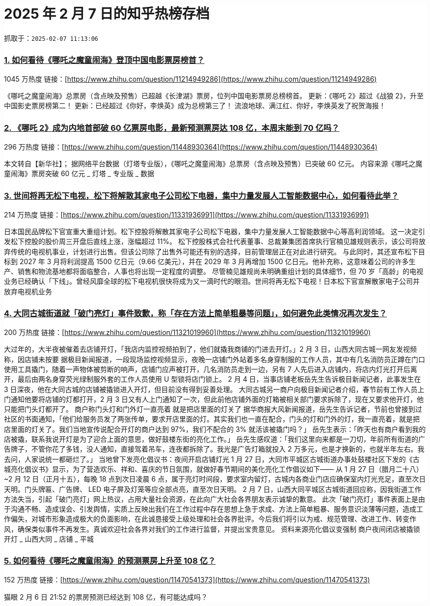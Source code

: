 # 2025 年 2 月 7 日的知乎热榜存档

抓取于：`2025-02-07 11:13:06`

### [1. 如何看待《哪吒之魔童闹海》登顶中国电影票房榜首？](https://www.zhihu.com/question/11214949286)
1045 万热度 链接：[https://www.zhihu.com/question/11214949286](https://www.zhihu.com/question/11214949286)

《哪吒之魔童闹海》总票房（含点映及预售）已超越《长津湖》票房，位列中国电影票房总榜榜首。 更新：《哪吒 2》超过《战狼 2》，升至中国影史票房榜第二！ 更新：已经超过《你好，李焕英》成为总榜第三了！ 流浪地球、满江红、你好，李焕英发了祝贺海报！

### [2. 《哪吒 2》成为内地首部破 60 亿票房电影，最新预测票房达 108 亿，本周末能到 70 亿吗？](https://www.zhihu.com/question/11448930364)
296 万热度 链接：[https://www.zhihu.com/question/11448930364](https://www.zhihu.com/question/11448930364)

本文转自【新华社】； 据网络平台数据（灯塔专业版），《哪吒之魔童闹海》总票房（含点映及预售）已突破 60 亿元。 内容来源《哪吒之魔童闹海》票房突破 60 亿元 _ 灯塔 _ 专业版 _ 数据

### [3. 世间将再无松下电视，松下将解散其家电子公司松下电器，集中力量发展人工智能数据中心，如何看待此举？](https://www.zhihu.com/question/11331936991)
214 万热度 链接：[https://www.zhihu.com/question/11331936991](https://www.zhihu.com/question/11331936991)

日本国民品牌松下官宣重大重组计划。松下控股将解散其家电子公司松下电器，集中力量发展人工智能数据中心等高利润领域。 这一决定引发松下控股的股价周三开盘后直线上涨，涨幅超过 11%。 松下控股株式会社代表董事、总裁兼集团首席执行官楠见雄规则表示，该公司将放弃传统的电视机事业，计划进行出售。但该公司除了出售外可能还有别的选择，目前管理层正在对此进行研究。 与此同时，其还宣布松下目标到 2027 年 3 月将利润提高 1500 亿日元（9.66 亿美元），并在 2029 年 3 月再增加 1500 亿日元。他补充称，这意味着公司的许多生产、销售和物流基地都将面临整合，人事也将出现一定程度的调整。 尽管楠见雄规尚未明确重组计划的具体细节，但 70 岁「高龄」的电视业务已经确认「下线」。曾经风靡全球的松下电视机很快将成为又一滴时代的眼泪。世间将再无松下电视！日本松下官宣解散家电子公司并放弃电视机业务

### [4. 大同古城街道就「破门亮灯」事件致歉，称「存在方法上简单粗暴等问题」，如何避免此类情况再次发生？](https://www.zhihu.com/question/11321019960)
200 万热度 链接：[https://www.zhihu.com/question/11321019960](https://www.zhihu.com/question/11321019960)

大过年的，大半夜被催着去店铺开灯，「我店内监控视频拍到了，他们就撬我商铺的门进去开灯。」2 月 3 日，山西大同古城一网友发视频称，因店铺未按要 据极目新闻报道，一段现场监控视频显示，夜晚一店铺门外站着多名身穿制服的工作人员，其中有几名消防员正蹲在门口使用工具撬门，随着一声物体被剪断的响声，店铺门应声被打开，几名消防员走到一边，另有 7 人先后进入店铺内，将店内灯光打开后离开，最后由两名身穿荧光绿制服外套的工作人员使用 U 型锁将店门锁上。 2 月 4 日，当事店铺老板岳先生告诉极目新闻记者，此事发生在 3 日深夜，他在大同古城的店铺被撬锁进入开灯，但目前没有得到妥善处理。 大同古城另一商户向极目新闻记者介绍，春节前有工作人员上门通知他要将店铺的灯都打开，2 月 3 日又有人上门通知了一次，但此前他店铺外面的灯箱被相关部门要求拆除了，现在又要求他开灯，他只能把门头灯都开了。 商户称门头灯和门外灯一直亮着 就是把店里面的灯关了 据华商报大风新闻报道，岳先生告诉记者，节前也曾接到过社区的书面通知，「他们给服务员发了两张传单，要求开店里面的灯。其实我们也一直在配合，门头的灯和门外的灯，我一直亮着，就是把店里面的灯关了。我们当地宣传说配合开灯的商户达到 97%，我们不配合的 3% 就活该被撬门吗？」 岳先生表示：「昨天也有商户看到我的店被撬，联系我说开灯是为了迎合上面的意思，做好鼓楼东街的亮化工作。」 岳先生感叹道：「我们这里向来都是一刀切，年前所有街道的广告牌子，不管你花了多钱，没人通知，直接驾着吊车，连夜都拆除了。我光是广告灯箱就投入 2 万多元，也是才换新的，也就半年左右。我去问，人家说统一都砸烂了。」 当地曾下发亮化倡议书：夜间开启店铺灯光 1 月 27 日，大同市平城区古城街道办事处鼓楼社区下发的《古城亮化倡议书》显示，为了营造欢乐、祥和、喜庆的节日氛围，就做好春节期间的美化亮化工作倡议如下—— 从 1 月 27 日（腊月二十八）~2 月 12 日（正月十五），每晚 18 点到次日凌晨 6 点，属于亮灯时间段，要求室内留灯，古城内各商业门店应确保室内灯光充足，直至次日天明。门头牌匾、广告牌、 LED 电子屏及灯笼等应全部点亮，直至次日天明。 2 月 7 日，山西大同平城区古城街道回应称，因我街道工作方法失当，引起「破门亮灯」网上热议，占用大量社会资源，在此向广大社会各界朋友表示诚挚的歉意。 此次「破门亮灯」事件表面上是由于沟通不畅、造成误会、引发舆情，实质上反映出我们在工作过程中存在思想上急于求成、方法上简单粗暴、服务意识淡薄等问题，造成工作偏失，对城市形象造成极大的负面影响，在此诚恳接受上级处理和社会各界批评。今后我们将引以为戒、规范管理、改进工作、转变作风，确保类似事件不再发生。真诚欢迎社会各界对我们的工作进行监督，并提出宝贵意见。 资料来源亮化倡议变强制 商户夜间闭店被撬锁开灯 _ 山西大同 _ 店铺 _ 平城

### [5. 如何看待《哪吒之魔童闹海》的预测票房上升至 108 亿？](https://www.zhihu.com/question/11470541373)
152 万热度 链接：[https://www.zhihu.com/question/11470541373](https://www.zhihu.com/question/11470541373)

猫眼 2 月 6 日 21:52 的票房预测已经达到 108 亿，有可能达成吗？
